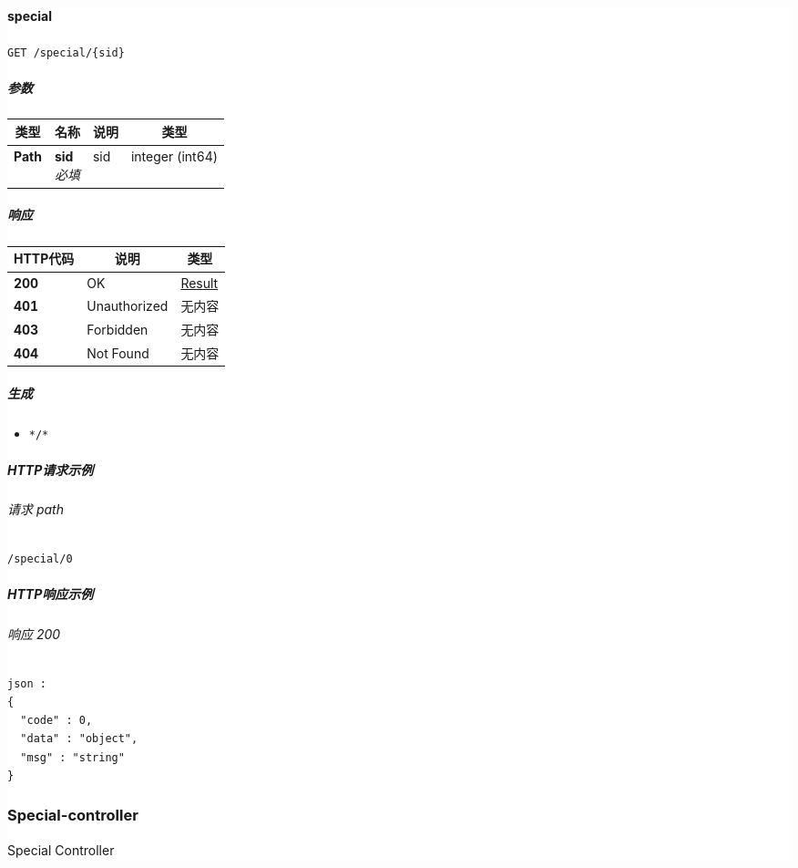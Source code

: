 
<a name="specialusingget"></a>
#### special
```
GET /special/{sid}
```


##### 参数

|类型|名称|说明|类型|
|---|---|---|---|
|**Path**|**sid**  <br>*必填*|sid|integer (int64)|


##### 响应

|HTTP代码|说明|类型|
|---|---|---|
|**200**|OK|[Result](#result)|
|**401**|Unauthorized|无内容|
|**403**|Forbidden|无内容|
|**404**|Not Found|无内容|


##### 生成

* `*/*`


##### HTTP请求示例

###### 请求 path
```
/special/0
```


##### HTTP响应示例

###### 响应 200
```
json :
{
  "code" : 0,
  "data" : "object",
  "msg" : "string"
}
```


<a name="special-controller_resource"></a>
### Special-controller
Special Controller
